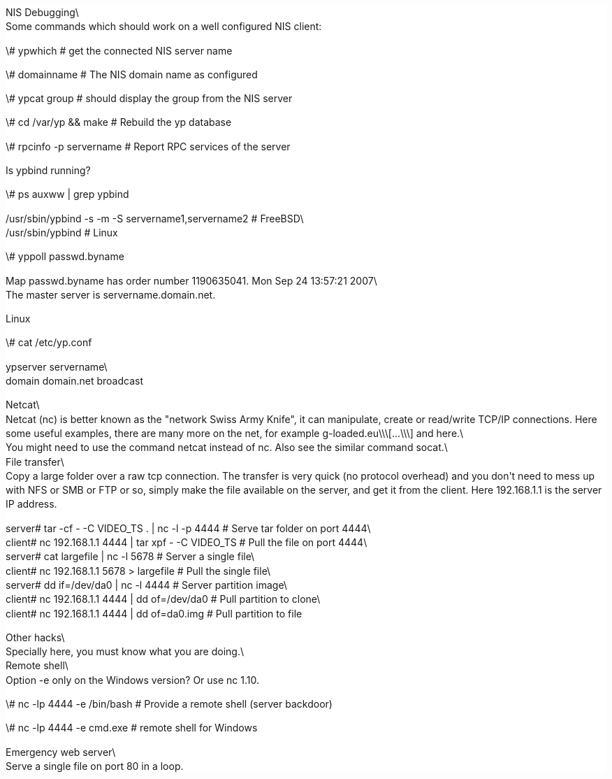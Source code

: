 NIS Debugging\\\
Some commands which should work on a well configured NIS client:

\\# ypwhich                  # get the connected NIS server name

\\# domainname               # The NIS domain name as configured

\\# ypcat group              # should display the group from the NIS server

\\# cd /var/yp && make       # Rebuild the yp database

\\# rpcinfo -p servername    # Report RPC services of the server

Is ypbind running?

\\# ps auxww | grep ypbind

/usr/sbin/ypbind -s -m -S servername1,servername2   # FreeBSD\\\
/usr/sbin/ypbind           # Linux

\\# yppoll passwd.byname

Map passwd.byname has order number 1190635041. Mon Sep 24 13:57:21 2007\\\
The master server is servername.domain.net.

Linux

\\# cat /etc/yp.conf

ypserver servername\\\
domain domain.net broadcast

Netcat\\\
Netcat (nc) is better known as the "network Swiss Army Knife", it can manipulate, create or read/write TCP/IP connections. Here some useful examples, there are many more on the net, for example g-loaded.eu\\\\\\\[...\\\\\\\] and here.\\\
You might need to use the command netcat instead of nc. Also see the similar command socat.\\\
File transfer\\\
Copy a large folder over a raw tcp connection. The transfer is very quick (no protocol overhead) and you don't need to mess up with NFS or SMB or FTP or so, simply make the file available on the server, and get it from the client. Here 192.168.1.1 is the server IP address.

server# tar -cf - -C VIDEO_TS . | nc -l -p 4444         # Serve tar folder on port 4444\\\
client# nc 192.168.1.1 4444 | tar xpf - -C VIDEO_TS     # Pull the file on port 4444\\\
server# cat largefile | nc -l 5678                      # Server a single file\\\
client# nc 192.168.1.1 5678 > largefile                 # Pull the single file\\\
server# dd if=/dev/da0 | nc -l 4444                     # Server partition image\\\
client# nc 192.168.1.1 4444 | dd of=/dev/da0            # Pull partition to clone\\\
client# nc 192.168.1.1 4444 | dd of=da0.img             # Pull partition to file

Other hacks\\\
Specially here, you must know what you are doing.\\\
Remote shell\\\
Option -e only on the Windows version? Or use nc 1.10.

\\# nc -lp 4444 -e /bin/bash                        # Provide a remote shell (server backdoor)

\\# nc -lp 4444 -e cmd.exe                          # remote shell for Windows

Emergency web server\\\
Serve a single file on port 80 in a loop.
